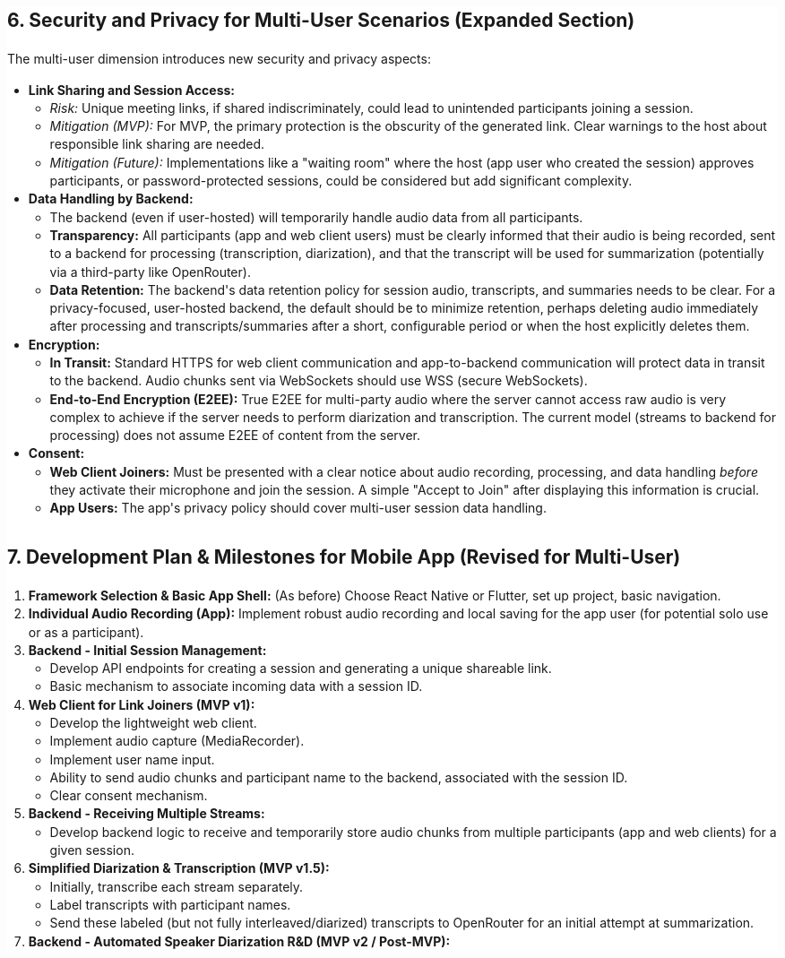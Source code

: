 ## 6. Security and Privacy for Multi-User Scenarios (Expanded Section)

The multi-user dimension introduces new security and privacy aspects:

*   **Link Sharing and Session Access:**
    *   *Risk:* Unique meeting links, if shared indiscriminately, could lead to unintended participants joining a session.
    *   *Mitigation (MVP):* For MVP, the primary protection is the obscurity of the generated link. Clear warnings to the host about responsible link sharing are needed.
    *   *Mitigation (Future):* Implementations like a "waiting room" where the host (app user who created the session) approves participants, or password-protected sessions, could be considered but add significant complexity.
*   **Data Handling by Backend:**
    *   The backend (even if user-hosted) will temporarily handle audio data from all participants.
    *   **Transparency:** All participants (app and web client users) must be clearly informed that their audio is being recorded, sent to a backend for processing (transcription, diarization), and that the transcript will be used for summarization (potentially via a third-party like OpenRouter).
    *   **Data Retention:** The backend's data retention policy for session audio, transcripts, and summaries needs to be clear. For a privacy-focused, user-hosted backend, the default should be to minimize retention, perhaps deleting audio immediately after processing and transcripts/summaries after a short, configurable period or when the host explicitly deletes them.
*   **Encryption:**
    *   **In Transit:** Standard HTTPS for web client communication and app-to-backend communication will protect data in transit to the backend. Audio chunks sent via WebSockets should use WSS (secure WebSockets).
    *   **End-to-End Encryption (E2EE):** True E2EE for multi-party audio where the server cannot access raw audio is very complex to achieve if the server needs to perform diarization and transcription. The current model (streams to backend for processing) does not assume E2EE of content from the server.
*   **Consent:**
    *   **Web Client Joiners:** Must be presented with a clear notice about audio recording, processing, and data handling *before* they activate their microphone and join the session. A simple "Accept to Join" after displaying this information is crucial.
    *   **App Users:** The app's privacy policy should cover multi-user session data handling.

## 7. Development Plan & Milestones for Mobile App (Revised for Multi-User)

1.  **Framework Selection & Basic App Shell:** (As before) Choose React Native or Flutter, set up project, basic navigation.
2.  **Individual Audio Recording (App):** Implement robust audio recording and local saving for the app user (for potential solo use or as a participant).
3.  **Backend - Initial Session Management:**
    *   Develop API endpoints for creating a session and generating a unique shareable link.
    *   Basic mechanism to associate incoming data with a session ID.
4.  **Web Client for Link Joiners (MVP v1):**
    *   Develop the lightweight web client.
    *   Implement audio capture (MediaRecorder).
    *   Implement user name input.
    *   Ability to send audio chunks and participant name to the backend, associated with the session ID.
    *   Clear consent mechanism.
5.  **Backend - Receiving Multiple Streams:**
    *   Develop backend logic to receive and temporarily store audio chunks from multiple participants (app and web clients) for a given session.
6.  **Simplified Diarization & Transcription (MVP v1.5):**
    *   Initially, transcribe each stream separately.
    *   Label transcripts with participant names.
    *   Send these labeled (but not fully interleaved/diarized) transcripts to OpenRouter for an initial attempt at summarization.
7.  **Backend - Automated Speaker Diarization R&D (MVP v2 / Post-MVP):**